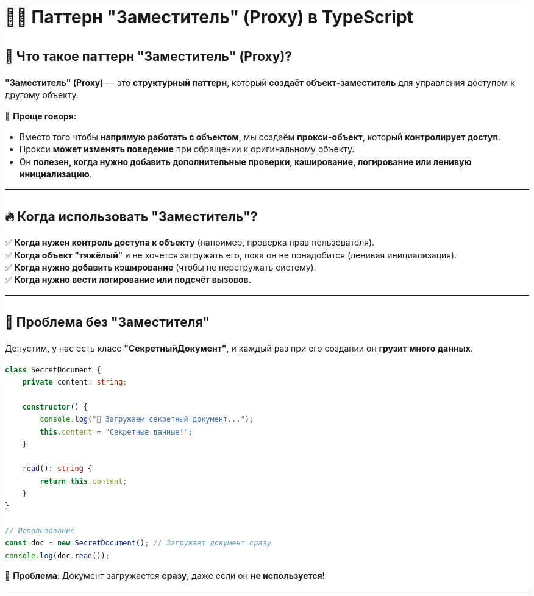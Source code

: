 # 🕵️‍♂️ **Паттерн "Заместитель" (Proxy) в TypeScript**  

## 🎯 **Что такое паттерн "Заместитель" (Proxy)?**  

**"Заместитель" (Proxy)** — это **структурный паттерн**, который **создаёт объект-заместитель** для управления доступом к другому объекту.  

📌 **Проще говоря:**  
- Вместо того чтобы **напрямую работать с объектом**, мы создаём **прокси-объект**, который **контролирует доступ**.  
- Прокси **может изменять поведение** при обращении к оригинальному объекту.  
- Он **полезен, когда нужно добавить дополнительные проверки, кэширование, логирование или ленивую инициализацию**.  

---

## 🔥 **Когда использовать "Заместитель"?**  

✅ **Когда нужен контроль доступа к объекту** (например, проверка прав пользователя).  
✅ **Когда объект "тяжёлый"** и не хочется загружать его, пока он не понадобится (ленивая инициализация).  
✅ **Когда нужно добавить кэширование** (чтобы не перегружать систему).  
✅ **Когда нужно вести логирование или подсчёт вызовов**.  

---

## 🚨 **Проблема без "Заместителя"**  

Допустим, у нас есть класс **"СекретныйДокумент"**, и каждый раз при его создании он **грузит много данных**.  

```typescript
class SecretDocument {
    private content: string;

    constructor() {
        console.log("📄 Загружаем секретный документ...");
        this.content = "Секретные данные!";
    }

    read(): string {
        return this.content;
    }
}

// Использование
const doc = new SecretDocument(); // Загружает документ сразу
console.log(doc.read());
```

📌 **Проблема**: Документ загружается **сразу**, даже если он **не используется**!  

---
